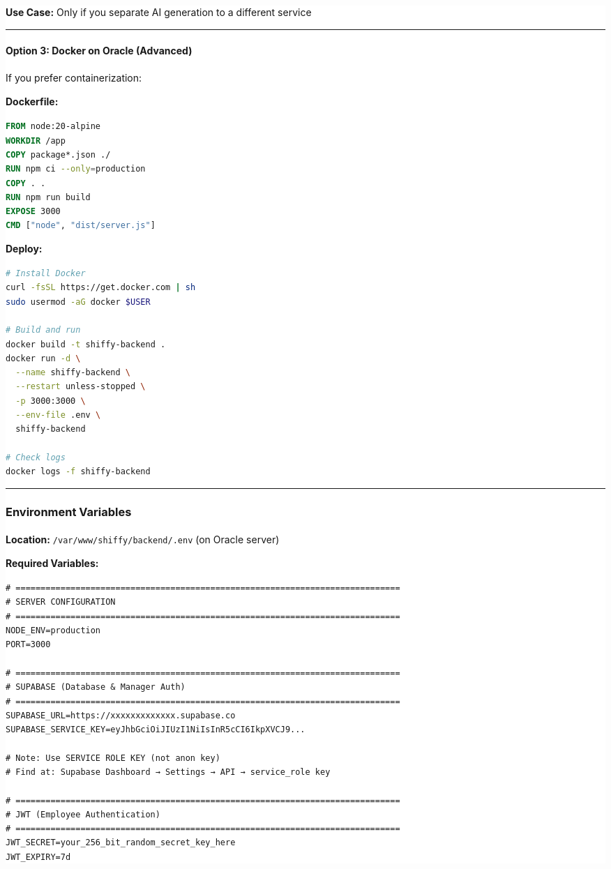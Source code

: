 **Use Case:** Only if you separate AI generation to a different service

---

#### Option 3: Docker on Oracle (Advanced)
If you prefer containerization:

**Dockerfile:**
```dockerfile
FROM node:20-alpine
WORKDIR /app
COPY package*.json ./
RUN npm ci --only=production
COPY . .
RUN npm run build
EXPOSE 3000
CMD ["node", "dist/server.js"]
```

**Deploy:**
```bash
# Install Docker
curl -fsSL https://get.docker.com | sh
sudo usermod -aG docker $USER

# Build and run
docker build -t shiffy-backend .
docker run -d \
  --name shiffy-backend \
  --restart unless-stopped \
  -p 3000:3000 \
  --env-file .env \
  shiffy-backend

# Check logs
docker logs -f shiffy-backend
```

---

### Environment Variables

**Location:** `/var/www/shiffy/backend/.env` (on Oracle server)

**Required Variables:**
```env
# =============================================================================
# SERVER CONFIGURATION
# =============================================================================
NODE_ENV=production
PORT=3000

# =============================================================================
# SUPABASE (Database & Manager Auth)
# =============================================================================
SUPABASE_URL=https://xxxxxxxxxxxxx.supabase.co
SUPABASE_SERVICE_KEY=eyJhbGciOiJIUzI1NiIsInR5cCI6IkpXVCJ9...

# Note: Use SERVICE ROLE KEY (not anon key)
# Find at: Supabase Dashboard → Settings → API → service_role key

# =============================================================================
# JWT (Employee Authentication)
# =============================================================================
JWT_SECRET=your_256_bit_random_secret_key_here
JWT_EXPIRY=7d

```